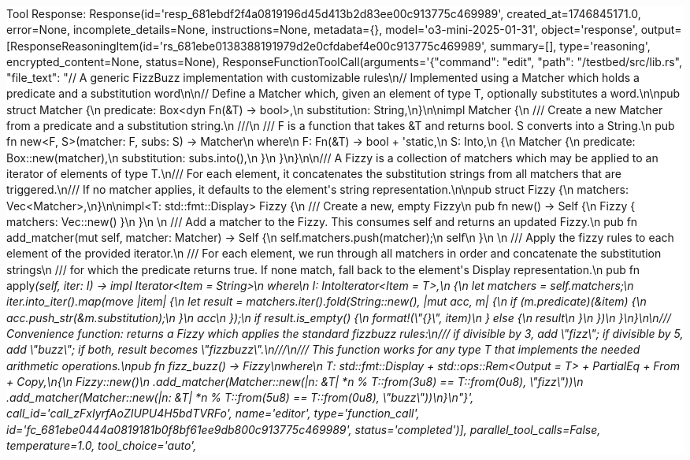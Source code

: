 Tool Response: Response(id='resp_681ebdf2f4a0819196d45d413b2d83ee00c913775c469989', created_at=1746845171.0, error=None, incomplete_details=None, instructions=None, metadata={}, model='o3-mini-2025-01-31', object='response', output=[ResponseReasoningItem(id='rs_681ebe0138388191979d2e0cfdabef4e00c913775c469989', summary=[], type='reasoning', encrypted_content=None, status=None), ResponseFunctionToolCall(arguments='{"command": "edit", "path": "/testbed/src/lib.rs", "file_text": "// A generic FizzBuzz implementation with customizable rules\\n// Implemented using a Matcher which holds a predicate and a substitution word\\n\\n// Define a Matcher which, given an element of type T, optionally substitutes a word.\\n\\npub struct Matcher<T> {\\n    predicate: Box<dyn Fn(&T) -> bool>,\\n    substitution: String,\\n}\\n\\nimpl<T> Matcher<T> {\\n    /// Create a new Matcher from a predicate and a substitution string.\\n    ///\\n    /// F is a function that takes &T and returns bool. S converts into a String.\\n    pub fn new<F, S>(matcher: F, subs: S) -> Matcher<T>\\n    where\\n        F: Fn(&T) -> bool + \'static,\\n        S: Into<String>,\\n    {\\n        Matcher {\\n            predicate: Box::new(matcher),\\n            substitution: subs.into(),\\n        }\\n    }\\n}\\n\\n/// A Fizzy is a collection of matchers which may be applied to an iterator of elements of type T.\\n/// For each element, it concatenates the substitution strings from all matchers that are triggered.\\n/// If no matcher applies, it defaults to the element\'s string representation.\\n\\npub struct Fizzy<T> {\\n    matchers: Vec<Matcher<T>>,\\n}\\n\\nimpl<T: std::fmt::Display> Fizzy<T> {\\n    /// Create a new, empty Fizzy\\n    pub fn new() -> Self {\\n        Fizzy { matchers: Vec::new() }\\n    }\\n    \\n    /// Add a matcher to the Fizzy. This consumes self and returns an updated Fizzy.\\n    pub fn add_matcher(mut self, matcher: Matcher<T>) -> Self {\\n        self.matchers.push(matcher);\\n        self\\n    }\\n    \\n    /// Apply the fizzy rules to each element of the provided iterator.\\n    /// For each element, we run through all matchers in order and concatenate the substitution strings\\n    /// for which the predicate returns true. If none match, fall back to the element\'s Display representation.\\n    pub fn apply<I>(self, iter: I) -> impl Iterator<Item = String>\\n    where\\n        I: IntoIterator<Item = T>,\\n    {\\n        let matchers = self.matchers;\\n        iter.into_iter().map(move |item| {\\n            let result = matchers.iter().fold(String::new(), |mut acc, m| {\\n                if (m.predicate)(&item) {\\n                    acc.push_str(&m.substitution);\\n                }\\n                acc\\n            });\\n            if result.is_empty() {\\n                format!(\\"{}\\", item)\\n            } else {\\n                result\\n            }\\n        })\\n    }\\n}\\n\\n/// Convenience function: returns a Fizzy which applies the standard fizzbuzz rules:\\n/// if divisible by 3, add \\"fizz\\"; if divisible by 5, add \\"buzz\\"; if both, result becomes \\"fizzbuzz\\".\\n///\\n/// This function works for any type T that implements the needed arithmetic operations.\\npub fn fizz_buzz<T>() -> Fizzy<T>\\nwhere\\n    T: std::fmt::Display + std::ops::Rem<Output = T> + PartialEq + From<u8> + Copy,\\n{\\n    Fizzy::new()\\n        .add_matcher(Matcher::new(|n: &T| *n % T::from(3u8) == T::from(0u8), \\"fizz\\"))\\n        .add_matcher(Matcher::new(|n: &T| *n % T::from(5u8) == T::from(0u8), \\"buzz\\"))\\n}\\n"}', call_id='call_zFxIyrfAoZIUPU4H5bdTVRFo', name='editor', type='function_call', id='fc_681ebe0444a0819181b0f8bf61ee9db800c913775c469989', status='completed')], parallel_tool_calls=False, temperature=1.0, tool_choice='auto',